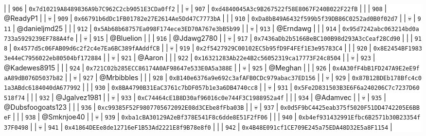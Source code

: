 |  | `906` | `0x7d10219A8489836A9b7C962C2cb9051E3CDa0ff2` |
| 💀 | `907` | `0xd4840045A3c9B267522f58E8067F240B022F22fB` |
|  | `908` | @ReadyP1 |
| 💀 | `909` | `0x66791b6dDc1FB01782e27E2614Ae5Dd47C7773bA` |
|  | `910` | `0xDa8bB49A6432f599b5f39DB86C0252ad0B0f02d7` |
| 💀 | `911` | @danieljmd25 |
|  | `912` | `0x5Ab68b68757Ea098F174ece3ED70A767e3bB5b99` |
| 💀 | `913` | @Erndawg |
|  | `914` | `0x95d7242abc063214bd0a733a5929239EF788A4fe` |
| 💀 | `915` | @Bluelion |
|  | `916` | @Jdawg2780 |
| 💀 | `917` | `0x7436aDb2b5166BeBC100B98d293A3cCeaf28Cd90` |
|  | `918` | `0x4577d5c06FAB09d6c2f2c4e7Ea6BC389fAAddfCB` |
| 💀 | `919` | `0x2f5427929C00102EC5b95fD9F4FEf1E3e95783C4` |
|  | `920` | `0x8E2454BF19833e44eC7956022eb80504bf172884` |
| 💀 | `921` | @Aaron |
|  | `922` | `0x16321283Ab22e4B2c56052319ca17773F24c8504` |
| 💀 | `923` | @Kadewes8915 |
|  | `924` | `0x721C02b285ECC86174A0AF98647e533E0A5a388E` |
| 💀 | `925` | @Meghan |
|  | `926` | `0x4A30fF4bB1FD247A9E2eE9faA89dB076D5037b82` |
| 💀 | `927` | @Mrbibbles |
|  | `928` | `0xB140e6376a9e692c3afAFB0CDc979abac37ED156` |
| 💀 | `929` | `0x87B12BDEb178Bfc4c01a3ABdc6184040dA677992` |
|  | `930` | `0x8BA4790B31EaC3761c7bDF057b1e3a6DB4740cc8` |
| 💀 | `931` | `0x5Fe2D831503B3E6F6a240206C7c7237D60518f74` |
|  | `932` | @Jgalvez1981 |
| 💀 | `933` | `0xC74464cE1B8D30af96016c0e744F3C1988952a4f` |
|  | `934` | @Adamvec |
| 💀 | `935` | @Dubsfoogoats123 |
|  | `936` | `0xc99385F52F9807705672092E08d3CEbe8fFba03B` |
| 💀 | `937` | `0x0d5F9bC4425eab375f5020F51DD4742205E6BBeF` |
|  | `938` | @Smknjoe40 |
| 💀 | `939` | `0xba1cBA30129A2eBf378E541F8c6dde8E51F2fF06` |
|  | `940` | `0xb4ef931432991Efbc6B2571b30B23354f37F0498` |
| 💀 | `941` | `0x41864DEEe8de12716eF1B53Ad2221E8f9B78e8f0` |
|  | `942` | `0x4B48E091cf1CE709E245a75EDA48D32E5a8F1154` |